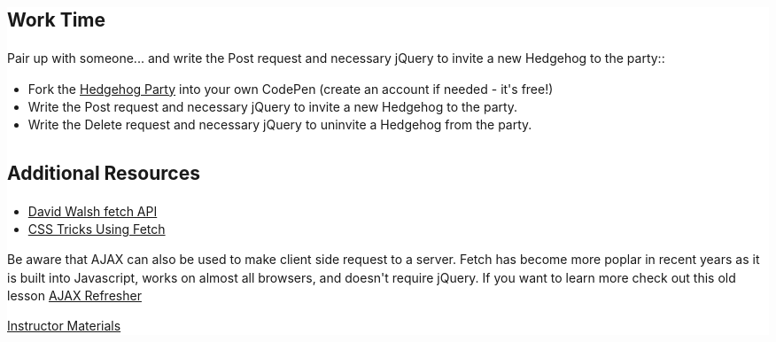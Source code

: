 ## Work Time

Pair up with someone... and write the Post request and necessary jQuery to invite a new Hedgehog to the party::

-   Fork the [Hedgehog Party](https://codepen.io/ameseee/pen/rKqaLE?editors=1010) into your own CodePen (create an account if needed - it's free!)
-   Write the Post request and necessary jQuery to invite a new Hedgehog to the party.
- Write the Delete request and necessary jQuery to uninvite a Hedgehog from the party.


## Additional Resources
* [David Walsh fetch API](https://davidwalsh.name/fetch)
* [CSS Tricks Using Fetch](https://css-tricks.com/using-fetch/)

Be aware that AJAX can also be used to make client side request to a server. Fetch has become more poplar in recent years as it is built into Javascript, works on almost all browsers, and doesn't require jQuery. If you want to learn more check out this old lesson [AJAX Refresher](./archive/organize-an-express-app)

[Instructor Materials](https://github.com/ameseee/fetch-hedgehog-party/blob/complete/public/index.js)
